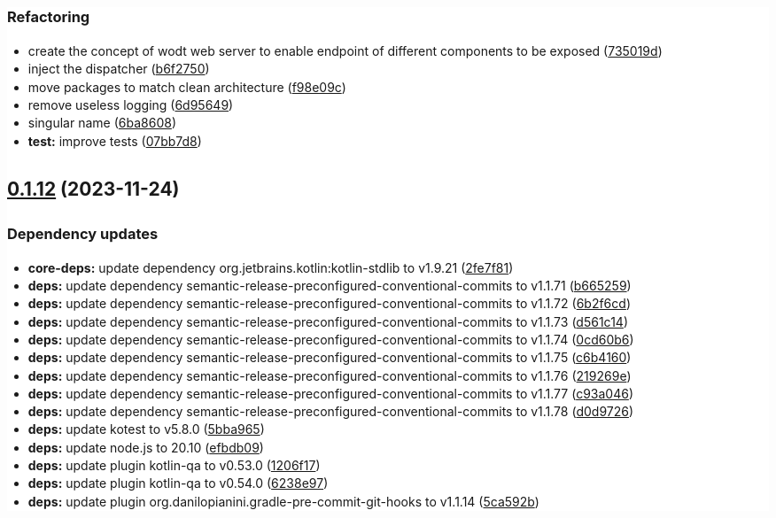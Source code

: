 
### Refactoring

* create the concept of wodt web server to enable endpoint of different components to be exposed ([735019d](https://github.com/WebBased-WoDT/adt-ambulance-dt/commit/735019dd16fe3923b6f4e4c2e0a1fcd9ece3bcd9))
* inject the dispatcher ([b6f2750](https://github.com/WebBased-WoDT/adt-ambulance-dt/commit/b6f27507fab496aff666af909dae15553d03a6de))
* move packages to match clean architecture ([f98e09c](https://github.com/WebBased-WoDT/adt-ambulance-dt/commit/f98e09cd228f8475052dedbf54f2994b2b5434c1))
* remove useless logging ([6d95649](https://github.com/WebBased-WoDT/adt-ambulance-dt/commit/6d95649d3f105e57470b34be1d712e18121545e7))
* singular name ([6ba8608](https://github.com/WebBased-WoDT/adt-ambulance-dt/commit/6ba8608846446517a3331ff906cbca6c0f7a3c91))
* **test:** improve tests ([07bb7d8](https://github.com/WebBased-WoDT/adt-ambulance-dt/commit/07bb7d8b0ddfe15e18d2b40ce343af06c33d335a))

## [0.1.12](https://github.com/SmartOperatingBlock/kotlin-template-project/compare/0.1.11...0.1.12) (2023-11-24)


### Dependency updates

* **core-deps:** update dependency org.jetbrains.kotlin:kotlin-stdlib to v1.9.21 ([2fe7f81](https://github.com/SmartOperatingBlock/kotlin-template-project/commit/2fe7f81b7a72257165e50bf3573f6d7752a99463))
* **deps:** update dependency semantic-release-preconfigured-conventional-commits to v1.1.71 ([b665259](https://github.com/SmartOperatingBlock/kotlin-template-project/commit/b665259f742a3aca89c6192b567e6075fac12ff6))
* **deps:** update dependency semantic-release-preconfigured-conventional-commits to v1.1.72 ([6b2f6cd](https://github.com/SmartOperatingBlock/kotlin-template-project/commit/6b2f6cd1853793dac1aa562891e1c8b025f207c1))
* **deps:** update dependency semantic-release-preconfigured-conventional-commits to v1.1.73 ([d561c14](https://github.com/SmartOperatingBlock/kotlin-template-project/commit/d561c145e167d46e47dc24ef00cb9b7c673bec34))
* **deps:** update dependency semantic-release-preconfigured-conventional-commits to v1.1.74 ([0cd60b6](https://github.com/SmartOperatingBlock/kotlin-template-project/commit/0cd60b63c062d21fd6b64db24c2ca91c197bb7d4))
* **deps:** update dependency semantic-release-preconfigured-conventional-commits to v1.1.75 ([c6b4160](https://github.com/SmartOperatingBlock/kotlin-template-project/commit/c6b41609762d05e23a3da574862f4664f9d2c35b))
* **deps:** update dependency semantic-release-preconfigured-conventional-commits to v1.1.76 ([219269e](https://github.com/SmartOperatingBlock/kotlin-template-project/commit/219269eaee9e96c75daa8e486f13beebb1d3c161))
* **deps:** update dependency semantic-release-preconfigured-conventional-commits to v1.1.77 ([c93a046](https://github.com/SmartOperatingBlock/kotlin-template-project/commit/c93a04605a2fab5478bd780f438ffba4453aa64e))
* **deps:** update dependency semantic-release-preconfigured-conventional-commits to v1.1.78 ([d0d9726](https://github.com/SmartOperatingBlock/kotlin-template-project/commit/d0d97262341311d1d233cfe78cf14a77011b1684))
* **deps:** update kotest to v5.8.0 ([5bba965](https://github.com/SmartOperatingBlock/kotlin-template-project/commit/5bba965e2fc58dd540963e754afedbc4fc3183a4))
* **deps:** update node.js to 20.10 ([efbdb09](https://github.com/SmartOperatingBlock/kotlin-template-project/commit/efbdb09712b149cb14712bf97690857e80ac1a89))
* **deps:** update plugin kotlin-qa to v0.53.0 ([1206f17](https://github.com/SmartOperatingBlock/kotlin-template-project/commit/1206f171c3578ac68efe75a687f6789e3d53cd54))
* **deps:** update plugin kotlin-qa to v0.54.0 ([6238e97](https://github.com/SmartOperatingBlock/kotlin-template-project/commit/6238e972bbda9e8c0c139c5bfb3f03b3cea6037d))
* **deps:** update plugin org.danilopianini.gradle-pre-commit-git-hooks to v1.1.14 ([5ca592b](https://github.com/SmartOperatingBlock/kotlin-template-project/commit/5ca592b1b825f7063cb3b419b800efcb9b610cc3))
